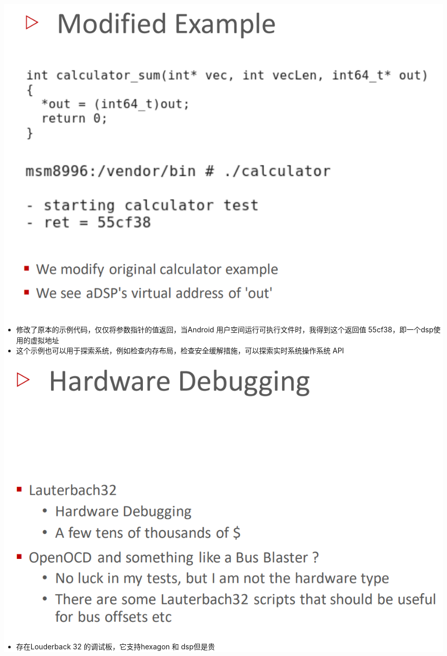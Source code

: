 ![](pic/2024-01-04-08-12-26.png)
- 修改了原本的示例代码，仅仅将参数指针的值返回，当Android 用户空间运行可执行文件时，我得到这个返回值 55cf38，即一个dsp使用的虚拟地址
- 这个示例也可以用于探索系统，例如检查内存布局，检查安全缓解措施，可以探索实时系统操作系统 API

![](pic/2024-01-04-08-21-52.png)
- 存在Louderback 32 的调试板，它支持hexagon 和 dsp但是贵